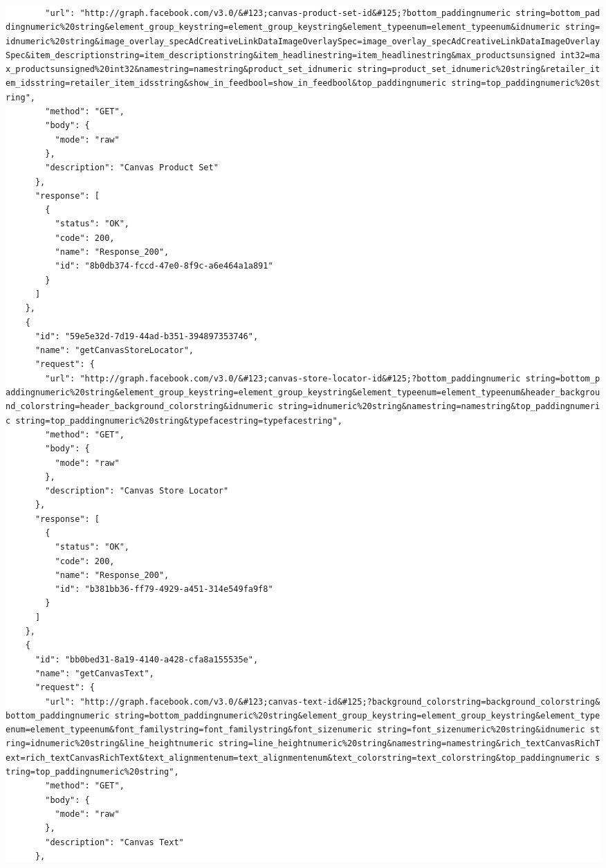             "url": "http://graph.facebook.com/v3.0/&#123;canvas-product-set-id&#125;?bottom_paddingnumeric string=bottom_paddingnumeric%20string&element_group_keystring=element_group_keystring&element_typeenum=element_typeenum&idnumeric string=idnumeric%20string&image_overlay_specAdCreativeLinkDataImageOverlaySpec=image_overlay_specAdCreativeLinkDataImageOverlaySpec&item_descriptionstring=item_descriptionstring&item_headlinestring=item_headlinestring&max_productsunsigned int32=max_productsunsigned%20int32&namestring=namestring&product_set_idnumeric string=product_set_idnumeric%20string&retailer_item_idsstring=retailer_item_idsstring&show_in_feedbool=show_in_feedbool&top_paddingnumeric string=top_paddingnumeric%20string",
            "method": "GET",
            "body": {
              "mode": "raw"
            },
            "description": "Canvas Product Set"
          },
          "response": [
            {
              "status": "OK",
              "code": 200,
              "name": "Response_200",
              "id": "8b0db374-fccd-47e0-8f9c-a6e464a1a891"
            }
          ]
        },
        {
          "id": "59e5e32d-7d19-44ad-b351-394897353746",
          "name": "getCanvasStoreLocator",
          "request": {
            "url": "http://graph.facebook.com/v3.0/&#123;canvas-store-locator-id&#125;?bottom_paddingnumeric string=bottom_paddingnumeric%20string&element_group_keystring=element_group_keystring&element_typeenum=element_typeenum&header_background_colorstring=header_background_colorstring&idnumeric string=idnumeric%20string&namestring=namestring&top_paddingnumeric string=top_paddingnumeric%20string&typefacestring=typefacestring",
            "method": "GET",
            "body": {
              "mode": "raw"
            },
            "description": "Canvas Store Locator"
          },
          "response": [
            {
              "status": "OK",
              "code": 200,
              "name": "Response_200",
              "id": "b381bb36-ff79-4929-a451-314e549fa9f8"
            }
          ]
        },
        {
          "id": "bb0bed31-8a19-4140-a428-cfa8a155535e",
          "name": "getCanvasText",
          "request": {
            "url": "http://graph.facebook.com/v3.0/&#123;canvas-text-id&#125;?background_colorstring=background_colorstring&bottom_paddingnumeric string=bottom_paddingnumeric%20string&element_group_keystring=element_group_keystring&element_typeenum=element_typeenum&font_familystring=font_familystring&font_sizenumeric string=font_sizenumeric%20string&idnumeric string=idnumeric%20string&line_heightnumeric string=line_heightnumeric%20string&namestring=namestring&rich_textCanvasRichText=rich_textCanvasRichText&text_alignmentenum=text_alignmentenum&text_colorstring=text_colorstring&top_paddingnumeric string=top_paddingnumeric%20string",
            "method": "GET",
            "body": {
              "mode": "raw"
            },
            "description": "Canvas Text"
          },